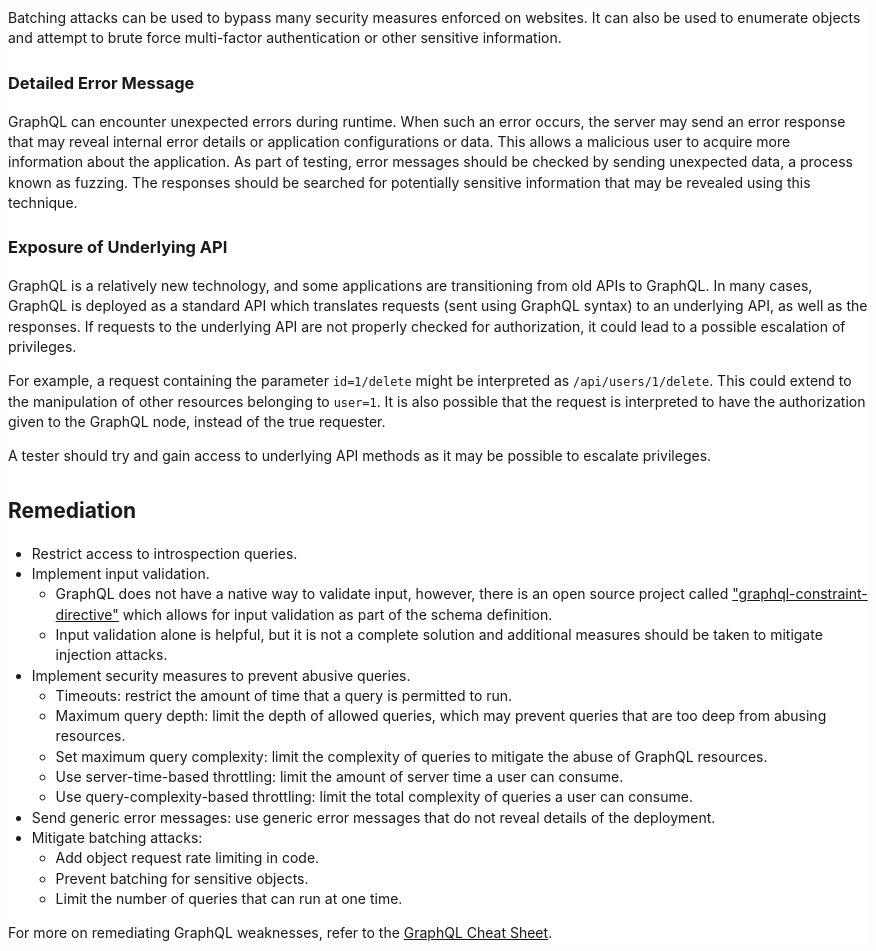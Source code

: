 Batching attacks can be used to bypass many security measures enforced on websites. It can also be used to enumerate objects and attempt to brute force multi-factor authentication or other sensitive information.

### Detailed Error Message

GraphQL can encounter unexpected errors during runtime. When such an error occurs, the server may send an error response that may reveal internal error details or application configurations or data. This allows a malicious user to acquire more information about the application. As part of testing, error messages should be checked by sending unexpected data, a process known as fuzzing. The responses should be searched for potentially sensitive information that may be revealed using this technique.

### Exposure of Underlying API

GraphQL is a relatively new technology, and some applications are transitioning from old APIs to GraphQL. In many cases, GraphQL is deployed as a standard API which translates requests (sent using GraphQL syntax) to an underlying API, as well as the responses. If requests to the underlying API are not properly checked for authorization, it could lead to a possible escalation of privileges.

For example, a request containing the parameter `id=1/delete` might be interpreted as `/api/users/1/delete`. This could extend to the manipulation of other resources belonging to `user=1`. It is also possible that the request is interpreted to have the authorization given to the GraphQL node, instead of the true requester.

A tester should try and gain access to underlying API methods as it may be possible to escalate privileges.

## Remediation

- Restrict access to introspection queries.
- Implement input validation.
  - GraphQL does not have a native way to validate input, however, there is an open source project called ["graphql-constraint-directive"](https://github.com/confuser/graphql-constraint-directive) which allows for input validation as part of the schema definition.
  - Input validation alone is helpful, but it is not a complete solution and additional measures should be taken to mitigate injection attacks.
- Implement security measures to prevent abusive queries.
  - Timeouts: restrict the amount of time that a query is permitted to run.
  - Maximum query depth: limit the depth of allowed queries, which may prevent queries that are too deep from abusing resources.
  - Set maximum query complexity: limit the complexity of queries to mitigate the abuse of GraphQL resources.
  - Use server-time-based throttling: limit the amount of server time a user can consume.
  - Use query-complexity-based throttling: limit the total complexity of queries a user can consume.
- Send generic error messages: use generic error messages that do not reveal details of the deployment.
- Mitigate batching attacks:
  - Add object request rate limiting in code.
  - Prevent batching for sensitive objects.
  - Limit the number of queries that can run at one time.

For more on remediating GraphQL weaknesses, refer to the [GraphQL Cheat Sheet](https://cheatsheetseries.owasp.org/cheatsheets/GraphQL_Cheat_Sheet.html).
